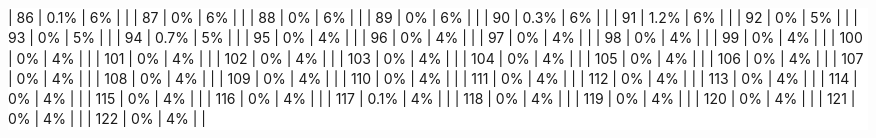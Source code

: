 | 86 | 0.1% | 6% |  |
| 87 | 0% | 6% |  |
| 88 | 0% | 6% |  |
| 89 | 0% | 6% |  |
| 90 | 0.3% | 6% |  |
| 91 | 1.2% | 6% |  |
| 92 | 0% | 5% |  |
| 93 | 0% | 5% |  |
| 94 | 0.7% | 5% |  |
| 95 | 0% | 4% |  |
| 96 | 0% | 4% |  |
| 97 | 0% | 4% |  |
| 98 | 0% | 4% |  |
| 99 | 0% | 4% |  |
| 100 | 0% | 4% |  |
| 101 | 0% | 4% |  |
| 102 | 0% | 4% |  |
| 103 | 0% | 4% |  |
| 104 | 0% | 4% |  |
| 105 | 0% | 4% |  |
| 106 | 0% | 4% |  |
| 107 | 0% | 4% |  |
| 108 | 0% | 4% |  |
| 109 | 0% | 4% |  |
| 110 | 0% | 4% |  |
| 111 | 0% | 4% |  |
| 112 | 0% | 4% |  |
| 113 | 0% | 4% |  |
| 114 | 0% | 4% |  |
| 115 | 0% | 4% |  |
| 116 | 0% | 4% |  |
| 117 | 0.1% | 4% |  |
| 118 | 0% | 4% |  |
| 119 | 0% | 4% |  |
| 120 | 0% | 4% |  |
| 121 | 0% | 4% |  |
| 122 | 0% | 4% |  |